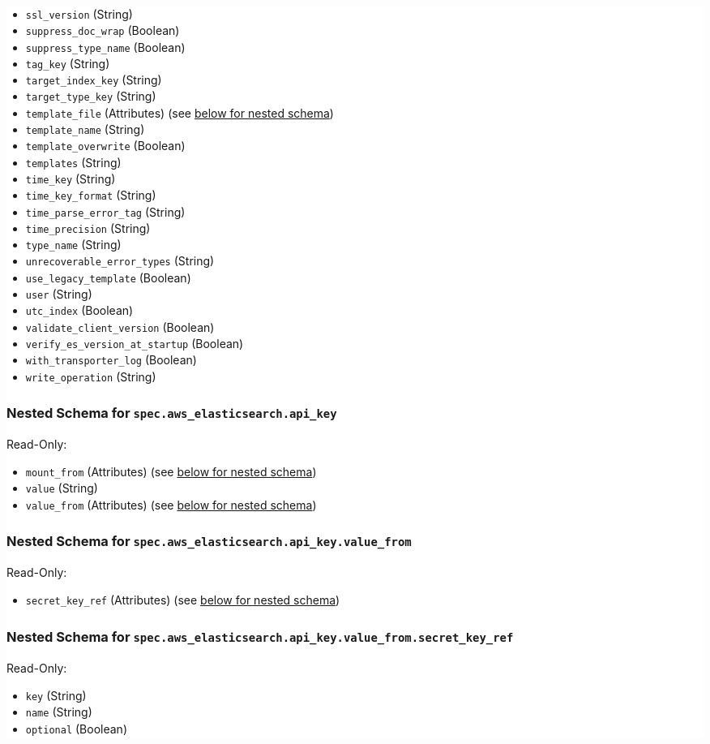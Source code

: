 - `ssl_version` (String)
- `suppress_doc_wrap` (Boolean)
- `suppress_type_name` (Boolean)
- `tag_key` (String)
- `target_index_key` (String)
- `target_type_key` (String)
- `template_file` (Attributes) (see [below for nested schema](#nestedatt--spec--aws_elasticsearch--template_file))
- `template_name` (String)
- `template_overwrite` (Boolean)
- `templates` (String)
- `time_key` (String)
- `time_key_format` (String)
- `time_parse_error_tag` (String)
- `time_precision` (String)
- `type_name` (String)
- `unrecoverable_error_types` (String)
- `use_legacy_template` (Boolean)
- `user` (String)
- `utc_index` (Boolean)
- `validate_client_version` (Boolean)
- `verify_es_version_at_startup` (Boolean)
- `with_transporter_log` (Boolean)
- `write_operation` (String)

<a id="nestedatt--spec--aws_elasticsearch--api_key"></a>
### Nested Schema for `spec.aws_elasticsearch.api_key`

Read-Only:

- `mount_from` (Attributes) (see [below for nested schema](#nestedatt--spec--aws_elasticsearch--api_key--mount_from))
- `value` (String)
- `value_from` (Attributes) (see [below for nested schema](#nestedatt--spec--aws_elasticsearch--api_key--value_from))

<a id="nestedatt--spec--aws_elasticsearch--api_key--mount_from"></a>
### Nested Schema for `spec.aws_elasticsearch.api_key.value_from`

Read-Only:

- `secret_key_ref` (Attributes) (see [below for nested schema](#nestedatt--spec--aws_elasticsearch--api_key--value_from--secret_key_ref))

<a id="nestedatt--spec--aws_elasticsearch--api_key--value_from--secret_key_ref"></a>
### Nested Schema for `spec.aws_elasticsearch.api_key.value_from.secret_key_ref`

Read-Only:

- `key` (String)
- `name` (String)
- `optional` (Boolean)
